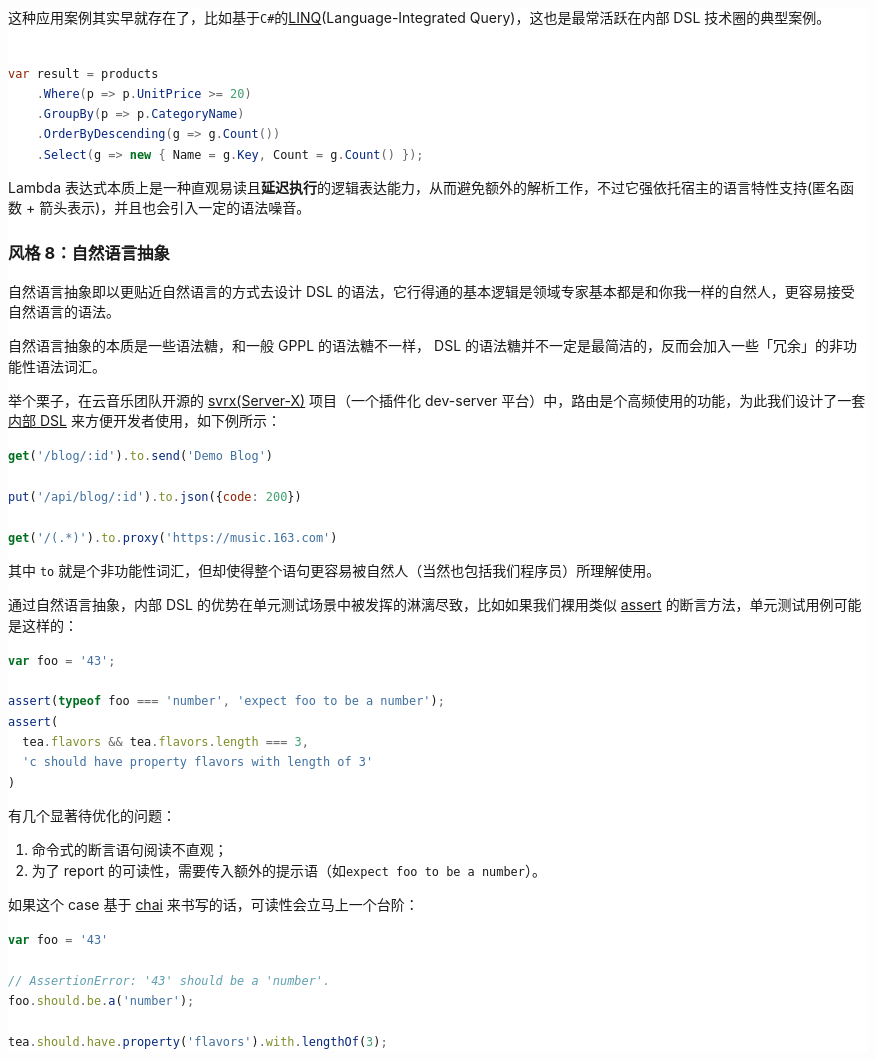 这种应用案例其实早就存在了，比如基于`C#`的[LINQ](https://docs.microsoft.com/en-us/dotnet/csharp/linq/)(Language-Integrated Query)，这也是最常活跃在内部 DSL 技术圈的典型案例。

```c#

var result = products
    .Where(p => p.UnitPrice >= 20)
    .GroupBy(p => p.CategoryName)
    .OrderByDescending(g => g.Count())
    .Select(g => new { Name = g.Key, Count = g.Count() });

```
Lambda 表达式本质上是一种直观易读且**延迟执行**的逻辑表达能力，从而避免额外的解析工作，不过它强依托宿主的语言特性支持(匿名函数 + 箭头表示)，并且也会引入一定的语法噪音。
### 风格 8：自然语言抽象

自然语言抽象即以更贴近自然语言的方式去设计 DSL 的语法，它行得通的基本逻辑是领域专家基本都是和你我一样的自然人，更容易接受自然语言的语法。

自然语言抽象的本质是一些语法糖，和一般 GPPL 的语法糖不一样，
DSL 的语法糖并不一定是最简洁的，反而会加入一些「冗余」的非功能性语法词汇。

举个栗子，在云音乐团队开源的 [svrx(Server-X)](https://github.com/svrxjs/svrx/) 项目（一个插件化 dev-server 平台）中，路由是个高频使用的功能，为此我们设计了一套[内部 DSL](https://docs.svrx.io/zh/guide/route.html#%E8%AF%AD%E6%B3%95) 来方便开发者使用，如下例所示：

```js
get('/blog/:id').to.send('Demo Blog')

put('/api/blog/:id').to.json({code: 200})

get('/(.*)').to.proxy('https://music.163.com')
```

其中 `to` 就是个非功能性词汇，但却使得整个语句更容易被自然人（当然也包括我们程序员）所理解使用。

通过自然语言抽象，内部 DSL 的优势在单元测试场景中被发挥的淋漓尽致，比如如果我们裸用类似 [assert](http://nodejs.cn/api/assert.html#assert_assert_value_message) 的断言方法，单元测试用例可能是这样的：

```js
var foo = '43';

assert(typeof foo === 'number', 'expect foo to be a number');
assert(
  tea.flavors && tea.flavors.length === 3,
  'c should have property flavors with length of 3'
)
```

有几个显著待优化的问题：

1. 命令式的断言语句阅读不直观；
2. 为了 report 的可读性，需要传入额外的提示语（如`expect foo to be a number`）。

如果这个 case 基于 [chai](https://www.chaijs.com/) 来书写的话，可读性会立马上一个台阶：

```js
var foo = '43'

// AssertionError: '43' should be a 'number'.
foo.should.be.a('number');

tea.should.have.property('flavors').with.lengthOf(3);

```
